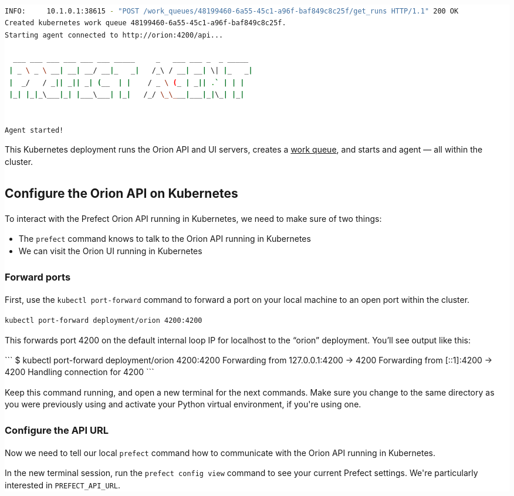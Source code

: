 ```bash
INFO:     10.1.0.1:38615 - "POST /work_queues/48199460-6a55-45c1-a96f-baf849c8c25f/get_runs HTTP/1.1" 200 OK
Created kubernetes work queue 48199460-6a55-45c1-a96f-baf849c8c25f.
Starting agent connected to http://orion:4200/api...

  ___ ___ ___ ___ ___ ___ _____     _   ___ ___ _  _ _____
 | _ \ _ \ __| __| __/ __|_   _|   /_\ / __| __| \| |_   _|
 |  _/   / _|| _|| _| (__  | |    / _ \ (_ | _|| .` | | |
 |_| |_|_\___|_| |___\___| |_|   /_/ \_\___|___|_|\_| |_|


Agent started!
```

This Kubernetes deployment runs the Orion API and UI servers, creates a [work queue](/concepts/work-queues/), and starts and agent &mdash; all within the cluster. 

## Configure the Orion API on Kubernetes

To interact with the Prefect Orion API running in Kubernetes, we need to make sure of two things:

- The `prefect` command knows to talk to the Orion API running in Kubernetes
- We can visit the Orion UI running in Kubernetes

### Forward ports

First, use the `kubectl port-forward` command to forward a port on your local machine to an open port within the cluster. 

```bash
kubectl port-forward deployment/orion 4200:4200
```

This forwards port 4200 on the default internal loop IP for localhost to the “orion” deployment. You’ll see output like this:

<div class='termy'>
```
$ kubectl port-forward deployment/orion 4200:4200
Forwarding from 127.0.0.1:4200 -> 4200
Forwarding from [::1]:4200 -> 4200
Handling connection for 4200
```
</div>

Keep this command running, and open a new terminal for the next commands. Make sure you change to the same directory as you were previously using and activate your Python virtual environment, if you're using one.

### Configure the API URL

Now we need to tell our local `prefect` command how to communicate with the Orion API running in Kubernetes.

In the new terminal session, run the `prefect config view` command to see your current Prefect settings. We're particularly interested in `PREFECT_API_URL`.

